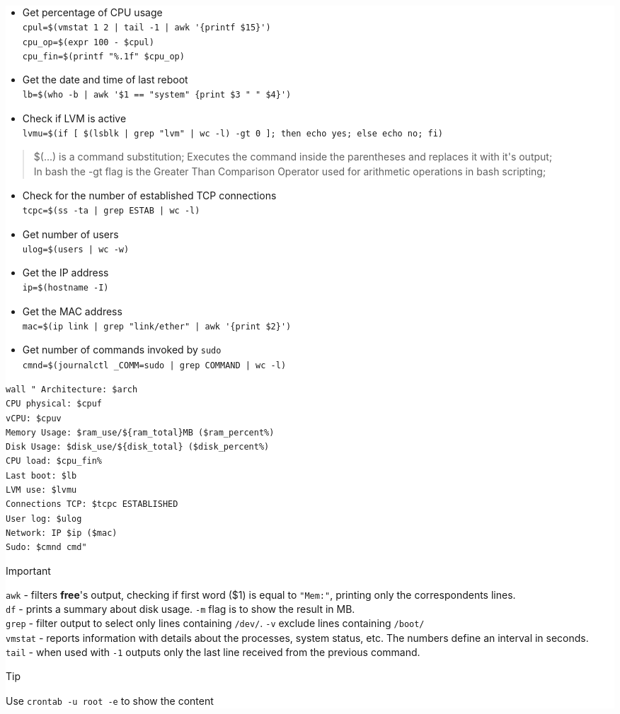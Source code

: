 - Get percentage of CPU usage<br>
`cpul=$(vmstat 1 2 | tail -1 | awk '{printf $15}')`<br>
`cpu_op=$(expr 100 - $cpul)`<br>
`cpu_fin=$(printf "%.1f" $cpu_op)`<br>

- Get the date and time of last reboot<br>
`lb=$(who -b | awk '$1 == "system" {print $3 " " $4}')`

- Check if LVM is active<br>
`lvmu=$(if [ $(lsblk | grep "lvm" | wc -l) -gt 0 ]; then echo yes; else echo no; fi)`
>$(...) is a command substitution; Executes the command inside the parentheses and replaces it with it's output;<br>
In bash the -gt flag is the Greater Than Comparison Operator used for arithmetic operations in bash scripting;

- Check for the number of established TCP connections<br>
`tcpc=$(ss -ta | grep ESTAB | wc -l)`

- Get number of users<br>
`ulog=$(users | wc -w)`

- Get the IP address<br>
`ip=$(hostname -I)`<br>

- Get the MAC address<br>
`mac=$(ip link | grep "link/ether" | awk '{print $2}')`

- Get number of commands invoked by `sudo`<br>
`cmnd=$(journalctl _COMM=sudo | grep COMMAND | wc -l)`


`wall "	Architecture: $arch`<br>
	`CPU physical: $cpuf`<br>
	`vCPU: $cpuv`<br>
	`Memory Usage: $ram_use/${ram_total}MB ($ram_percent%)`<br>
	`Disk Usage: $disk_use/${disk_total} ($disk_percent%)`<br>
	`CPU load: $cpu_fin%`<br>
	`Last boot: $lb`<br>
	`LVM use: $lvmu`<br>
	`Connections TCP: $tcpc ESTABLISHED`<br>
	`User log: $ulog`<br>
	`Network: IP $ip ($mac)`<br>
	`Sudo: $cmnd cmd"`<br>

>[!IMPORTANT]
>`awk` - filters **free**'s output, checking if first word ($1) is equal to `"Mem:"`, printing only the correspondents lines.<br>
>`df` - prints a summary about disk usage. `-m` flag is to show the result in MB.<br>
>`grep` - filter output to select only lines containing `/dev/`. `-v` exclude lines containing `/boot/`<br>
>`vmstat` - reports information with details about the processes, system status, etc. The numbers define an interval in seconds.<br>
>`tail` - when used with `-1` outputs only the last line received from the previous command.<br>


>[!TIP]
>Use `crontab -u root -e` to show the content
